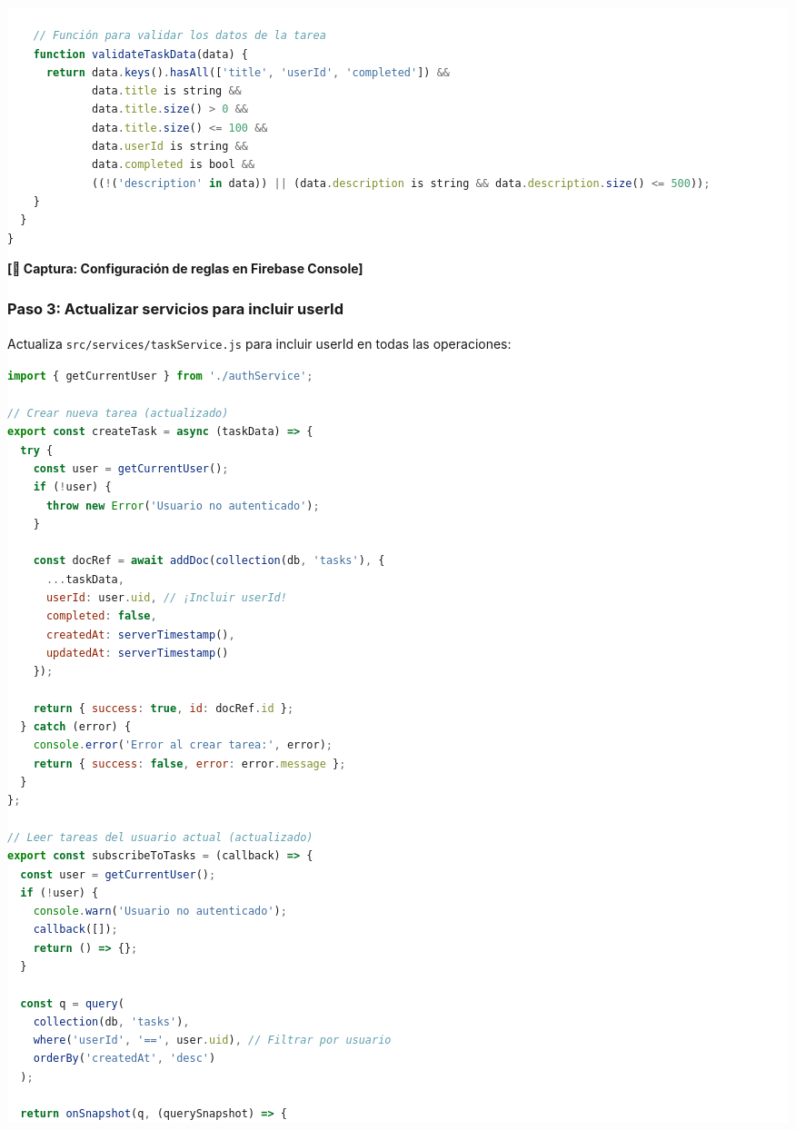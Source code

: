 ```javascript

    // Función para validar los datos de la tarea
    function validateTaskData(data) {
      return data.keys().hasAll(['title', 'userId', 'completed']) &&
             data.title is string &&
             data.title.size() > 0 &&
             data.title.size() <= 100 &&
             data.userId is string &&
             data.completed is bool &&
             ((!('description' in data)) || (data.description is string && data.description.size() <= 500));
    }
  }
}
```

**[📸 Captura: Configuración de reglas en Firebase Console]**

### Paso 3: Actualizar servicios para incluir userId

Actualiza `src/services/taskService.js` para incluir userId en todas las operaciones:

```javascript
import { getCurrentUser } from './authService';

// Crear nueva tarea (actualizado)
export const createTask = async (taskData) => {
  try {
    const user = getCurrentUser();
    if (!user) {
      throw new Error('Usuario no autenticado');
    }

    const docRef = await addDoc(collection(db, 'tasks'), {
      ...taskData,
      userId: user.uid, // ¡Incluir userId!
      completed: false,
      createdAt: serverTimestamp(),
      updatedAt: serverTimestamp()
    });

    return { success: true, id: docRef.id };
  } catch (error) {
    console.error('Error al crear tarea:', error);
    return { success: false, error: error.message };
  }
};

// Leer tareas del usuario actual (actualizado)
export const subscribeToTasks = (callback) => {
  const user = getCurrentUser();
  if (!user) {
    console.warn('Usuario no autenticado');
    callback([]);
    return () => {};
  }

  const q = query(
    collection(db, 'tasks'),
    where('userId', '==', user.uid), // Filtrar por usuario
    orderBy('createdAt', 'desc')
  );

  return onSnapshot(q, (querySnapshot) => {
```